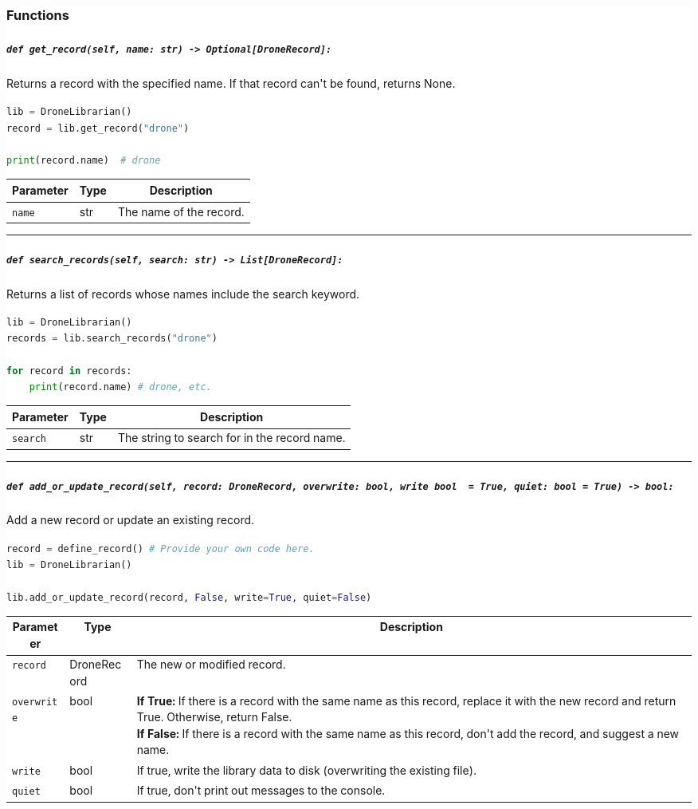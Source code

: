 ### Functions

##### `def get_record(self, name: str) -> Optional[DroneRecord]:`

Returns a record with the specified name. If that record can't be found, returns None.

```python
lib = DroneLibrarian()
record = lib.get_record("drone")

print(record.name)  # drone
```

| Parameter | Type | Description             |
| --------- | ---- | ----------------------- |
| `name`    | str  | The name of the record. |

***

##### `def search_records(self, search: str) -> List[DroneRecord]:`

Returns a list of records whose names include the search keyword.

```python
lib = DroneLibrarian()
records = lib.search_records("drone")

for record in records:
    print(record.name) # drone, etc.
```

| Parameter | Type | Description                                  |
| --------- | ---- | -------------------------------------------- |
| `search`  | str  | The string to search for in the record name. |

***

##### `def add_or_update_record(self, record: DroneRecord, overwrite: bool, write bool  = True, quiet: bool = True) -> bool:`

Add a new record or update an existing record.

```python
record = define_record() # Provide your own code here.
lib = DroneLibrarian()

lib.add_or_update_record(record, False, write=True, quiet=False)
```

| Parameter   | Type        | Description                                                  |
| ----------- | ----------- | ------------------------------------------------------------ |
| `record`    | DroneRecord | The new or modified record.                                  |
| `overwrite` | bool        | **If True:** If there is a record with the same name as this record, replace it with the new record and return True. Otherwise, return False.<br>**If False:** If there is a record with the same name as this record, don't add the record, and suggest a new name. |
| `write`     | bool        | If true, write the library data to disk  (overwriting the existing file). |
| `quiet`     | bool        | If true, don't print out messages to the console.            |
